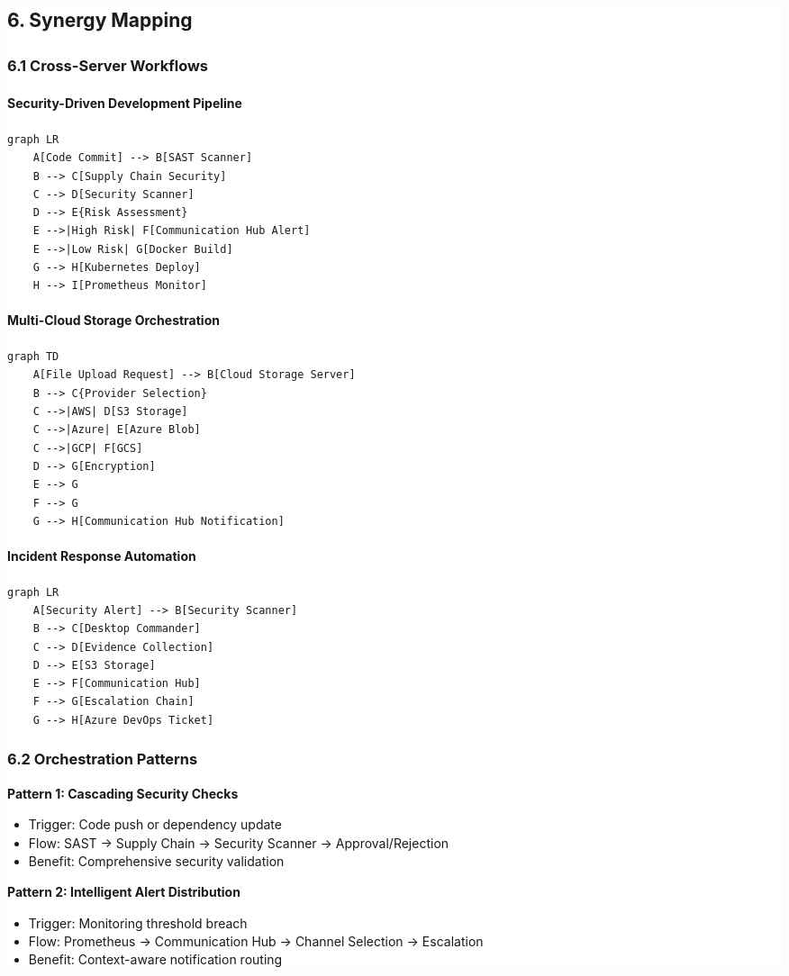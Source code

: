 ## 6. Synergy Mapping

### 6.1 Cross-Server Workflows

#### Security-Driven Development Pipeline
```mermaid
graph LR
    A[Code Commit] --> B[SAST Scanner]
    B --> C[Supply Chain Security]
    C --> D[Security Scanner]
    D --> E{Risk Assessment}
    E -->|High Risk| F[Communication Hub Alert]
    E -->|Low Risk| G[Docker Build]
    G --> H[Kubernetes Deploy]
    H --> I[Prometheus Monitor]
```

#### Multi-Cloud Storage Orchestration
```mermaid
graph TD
    A[File Upload Request] --> B[Cloud Storage Server]
    B --> C{Provider Selection}
    C -->|AWS| D[S3 Storage]
    C -->|Azure| E[Azure Blob]
    C -->|GCP| F[GCS]
    D --> G[Encryption]
    E --> G
    F --> G
    G --> H[Communication Hub Notification]
```

#### Incident Response Automation
```mermaid
graph LR
    A[Security Alert] --> B[Security Scanner]
    B --> C[Desktop Commander]
    C --> D[Evidence Collection]
    D --> E[S3 Storage]
    E --> F[Communication Hub]
    F --> G[Escalation Chain]
    G --> H[Azure DevOps Ticket]
```

### 6.2 Orchestration Patterns

**Pattern 1: Cascading Security Checks**
- Trigger: Code push or dependency update
- Flow: SAST → Supply Chain → Security Scanner → Approval/Rejection
- Benefit: Comprehensive security validation

**Pattern 2: Intelligent Alert Distribution**
- Trigger: Monitoring threshold breach
- Flow: Prometheus → Communication Hub → Channel Selection → Escalation
- Benefit: Context-aware notification routing
